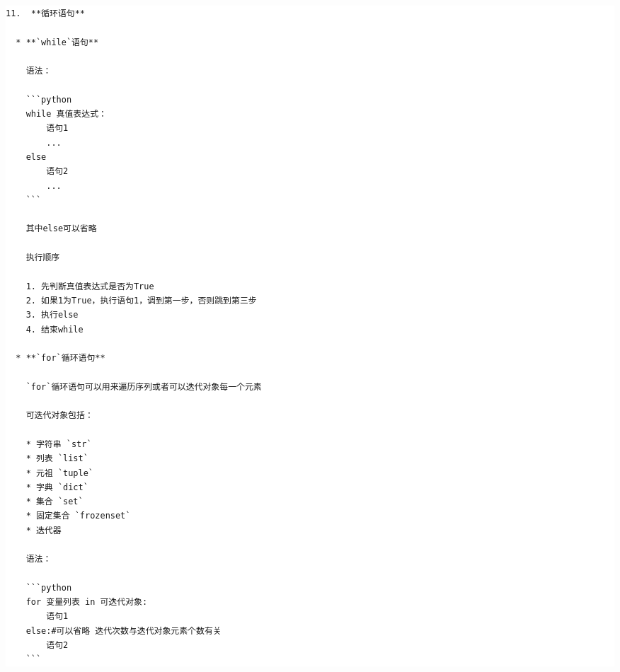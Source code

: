 	11.  **循环语句**

      * **`while`语句**

        语法：

        ```python
        while 真值表达式：
        	语句1
            ...
        else
        	语句2
            ...
        ```

        其中else可以省略

        执行顺序

        1. 先判断真值表达式是否为True
        2. 如果1为True，执行语句1，调到第一步，否则跳到第三步
        3. 执行else
        4. 结束while 

      * **`for`循环语句**

        `for`循环语句可以用来遍历序列或者可以迭代对象每一个元素

        可迭代对象包括：

        * 字符串 `str`
        * 列表 `list`
        * 元祖 `tuple`
        * 字典 `dict`
        * 集合 `set`
        * 固定集合 `frozenset`
        * 迭代器

        语法：

        ```python
        for 变量列表 in 可迭代对象:
        	语句1
        else:#可以省略 迭代次数与迭代对象元素个数有关
            语句2
        ```

        

